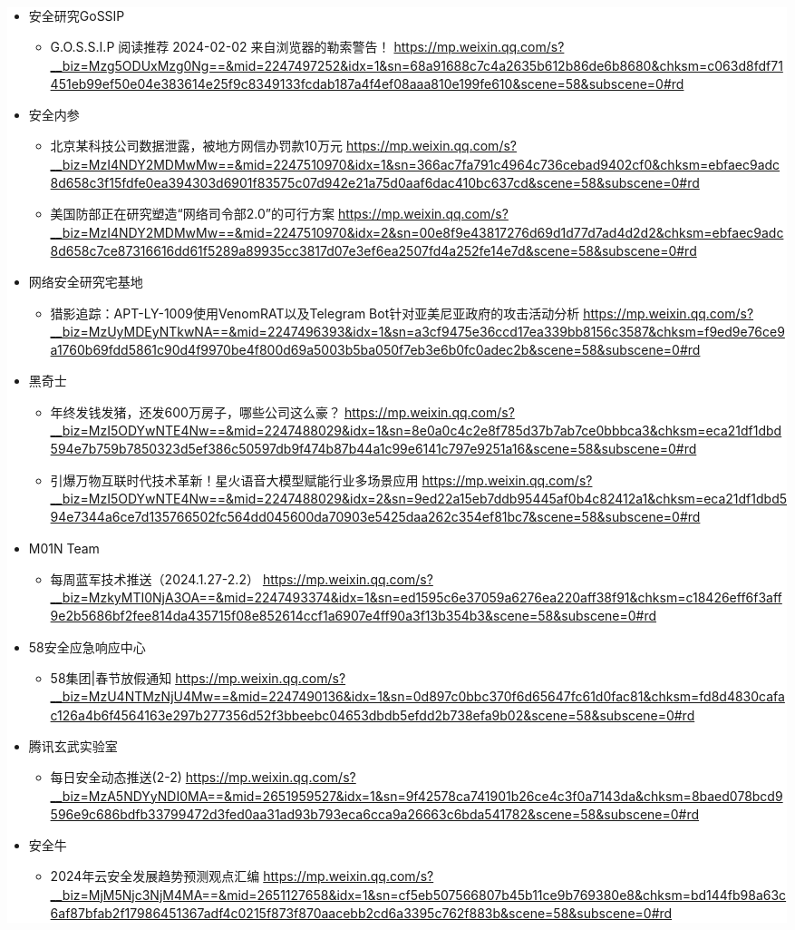 - 安全研究GoSSIP
  - G.O.S.S.I.P 阅读推荐 2024-02-02 来自浏览器的勒索警告！
https://mp.weixin.qq.com/s?__biz=Mzg5ODUxMzg0Ng==&mid=2247497252&idx=1&sn=68a91688c7c4a2635b612b86de6b8680&chksm=c063d8fdf71451eb99ef50e04e383614e25f9c8349133fcdab187a4f4ef08aaa810e199fe610&scene=58&subscene=0#rd

- 安全内参
  - 北京某科技公司数据泄露，被地方网信办罚款10万元
https://mp.weixin.qq.com/s?__biz=MzI4NDY2MDMwMw==&mid=2247510970&idx=1&sn=366ac7fa791c4964c736cebad9402cf0&chksm=ebfaec9adc8d658c3f15fdfe0ea394303d6901f83575c07d942e21a75d0aaf6dac410bc637cd&scene=58&subscene=0#rd

  - 美国防部正在研究塑造“网络司令部2.0”的可行方案
https://mp.weixin.qq.com/s?__biz=MzI4NDY2MDMwMw==&mid=2247510970&idx=2&sn=00e8f9e43817276d69d1d77d7ad4d2d2&chksm=ebfaec9adc8d658c7ce87316616dd61f5289a89935cc3817d07e3ef6ea2507fd4a252fe14e7d&scene=58&subscene=0#rd

- 网络安全研究宅基地
  - 猎影追踪：APT-LY-1009使用VenomRAT以及Telegram Bot针对亚美尼亚政府的攻击活动分析
https://mp.weixin.qq.com/s?__biz=MzUyMDEyNTkwNA==&mid=2247496393&idx=1&sn=a3cf9475e36ccd17ea339bb8156c3587&chksm=f9ed9e76ce9a1760b69fdd5861c90d4f9970be4f800d69a5003b5ba050f7eb3e6b0fc0adec2b&scene=58&subscene=0#rd

- 黑奇士
  - 年终发钱发猪，还发600万房子，哪些公司这么豪？
https://mp.weixin.qq.com/s?__biz=MzI5ODYwNTE4Nw==&mid=2247488029&idx=1&sn=8e0a0c4c2e8f785d37b7ab7ce0bbbca3&chksm=eca21df1dbd594e7b759b7850323d5ef386c50597db9f474b87b44a1c99e6141c797e9251a16&scene=58&subscene=0#rd

  - 引爆万物互联时代技术革新！星火语音大模型赋能行业多场景应用
https://mp.weixin.qq.com/s?__biz=MzI5ODYwNTE4Nw==&mid=2247488029&idx=2&sn=9ed22a15eb7ddb95445af0b4c82412a1&chksm=eca21df1dbd594e7344a6ce7d135766502fc564dd045600da70903e5425daa262c354ef81bc7&scene=58&subscene=0#rd

- M01N Team
  - 每周蓝军技术推送（2024.1.27-2.2）
https://mp.weixin.qq.com/s?__biz=MzkyMTI0NjA3OA==&mid=2247493374&idx=1&sn=ed1595c6e37059a6276ea220aff38f91&chksm=c18426eff6f3aff9e2b5686bf2fee814da435715f08e852614ccf1a6907e4ff90a3f13b354b3&scene=58&subscene=0#rd

- 58安全应急响应中心
  - 58集团|春节放假通知
https://mp.weixin.qq.com/s?__biz=MzU4NTMzNjU4Mw==&mid=2247490136&idx=1&sn=0d897c0bbc370f6d65647fc61d0fac81&chksm=fd8d4830cafac126a4b6f4564163e297b277356d52f3bbeebc04653dbdb5efdd2b738efa9b02&scene=58&subscene=0#rd

- 腾讯玄武实验室
  - 每日安全动态推送(2-2)
https://mp.weixin.qq.com/s?__biz=MzA5NDYyNDI0MA==&mid=2651959527&idx=1&sn=9f42578ca741901b26ce4c3f0a7143da&chksm=8baed078bcd9596e9c686bdfb33799472d3fed0aa31ad93b793eca6cca9a26663c6bda541782&scene=58&subscene=0#rd

- 安全牛
  - 2024年云安全发展趋势预测观点汇编
https://mp.weixin.qq.com/s?__biz=MjM5Njc3NjM4MA==&mid=2651127658&idx=1&sn=cf5eb507566807b45b11ce9b769380e8&chksm=bd144fb98a63c6af87bfab2f17986451367adf4c0215f873f870aacebb2cd6a3395c762f883b&scene=58&subscene=0#rd
